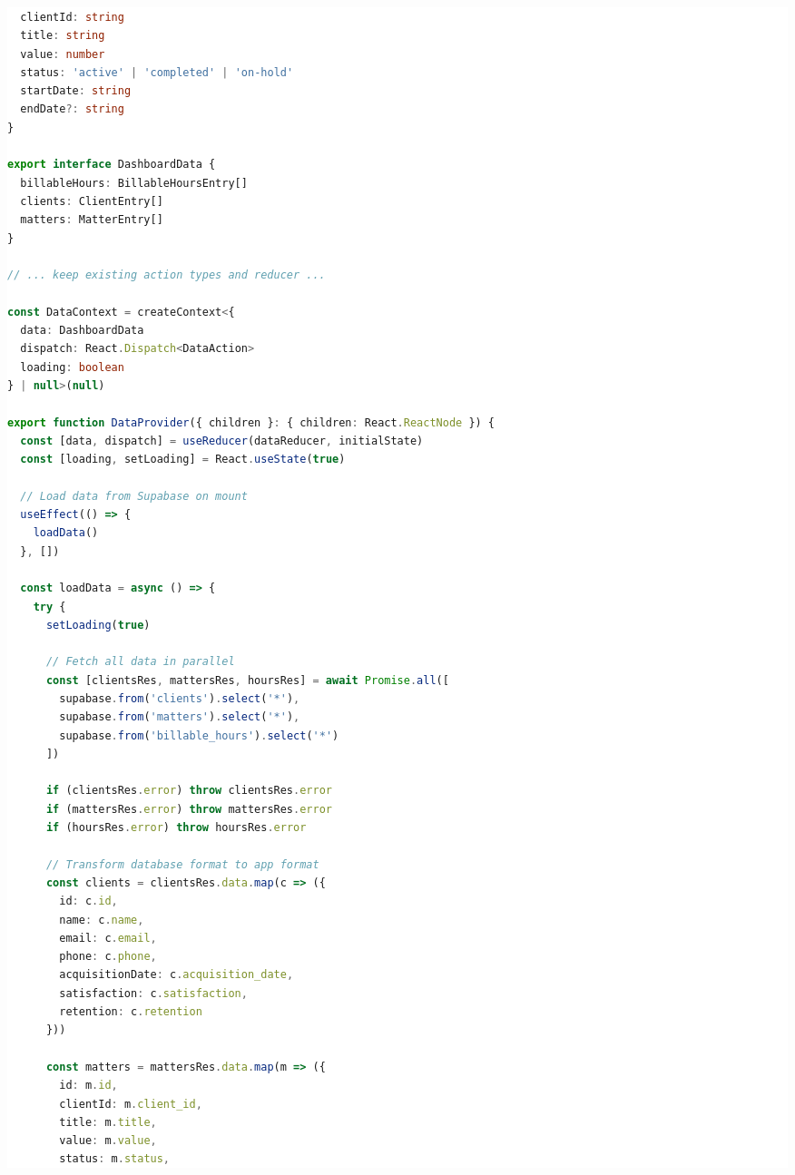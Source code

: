 ```typescript
  clientId: string
  title: string
  value: number
  status: 'active' | 'completed' | 'on-hold'
  startDate: string
  endDate?: string
}

export interface DashboardData {
  billableHours: BillableHoursEntry[]
  clients: ClientEntry[]
  matters: MatterEntry[]
}

// ... keep existing action types and reducer ...

const DataContext = createContext<{
  data: DashboardData
  dispatch: React.Dispatch<DataAction>
  loading: boolean
} | null>(null)

export function DataProvider({ children }: { children: React.ReactNode }) {
  const [data, dispatch] = useReducer(dataReducer, initialState)
  const [loading, setLoading] = React.useState(true)

  // Load data from Supabase on mount
  useEffect(() => {
    loadData()
  }, [])

  const loadData = async () => {
    try {
      setLoading(true)

      // Fetch all data in parallel
      const [clientsRes, mattersRes, hoursRes] = await Promise.all([
        supabase.from('clients').select('*'),
        supabase.from('matters').select('*'),
        supabase.from('billable_hours').select('*')
      ])

      if (clientsRes.error) throw clientsRes.error
      if (mattersRes.error) throw mattersRes.error
      if (hoursRes.error) throw hoursRes.error

      // Transform database format to app format
      const clients = clientsRes.data.map(c => ({
        id: c.id,
        name: c.name,
        email: c.email,
        phone: c.phone,
        acquisitionDate: c.acquisition_date,
        satisfaction: c.satisfaction,
        retention: c.retention
      }))

      const matters = mattersRes.data.map(m => ({
        id: m.id,
        clientId: m.client_id,
        title: m.title,
        value: m.value,
        status: m.status,
```